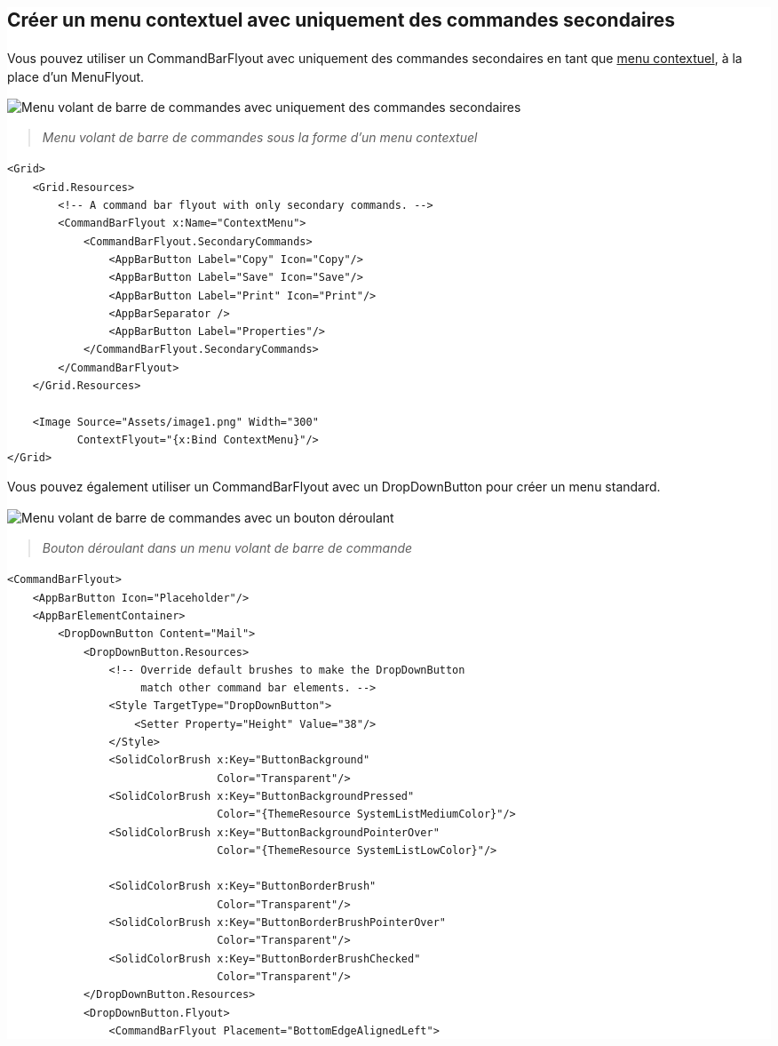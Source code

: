 
## <a name="create-a-context-menu-with-secondary-commands-only"></a>Créer un menu contextuel avec uniquement des commandes secondaires

Vous pouvez utiliser un CommandBarFlyout avec uniquement des commandes secondaires en tant que [menu contextuel](menus.md), à la place d’un MenuFlyout.

![Menu volant de barre de commandes avec uniquement des commandes secondaires](images/command-bar-flyout-context-menu.png)

> _Menu volant de barre de commandes sous la forme d’un menu contextuel_

```xaml
<Grid>
    <Grid.Resources>
        <!-- A command bar flyout with only secondary commands. -->
        <CommandBarFlyout x:Name="ContextMenu">
            <CommandBarFlyout.SecondaryCommands>
                <AppBarButton Label="Copy" Icon="Copy"/>
                <AppBarButton Label="Save" Icon="Save"/>
                <AppBarButton Label="Print" Icon="Print"/>
                <AppBarSeparator />
                <AppBarButton Label="Properties"/>
            </CommandBarFlyout.SecondaryCommands>
        </CommandBarFlyout>
    </Grid.Resources>

    <Image Source="Assets/image1.png" Width="300"
           ContextFlyout="{x:Bind ContextMenu}"/>
</Grid>
```

Vous pouvez également utiliser un CommandBarFlyout avec un DropDownButton pour créer un menu standard.

![Menu volant de barre de commandes avec un bouton déroulant](images/command-bar-flyout-dropdown.png)

> _Bouton déroulant dans un menu volant de barre de commande_

```xaml
<CommandBarFlyout>
    <AppBarButton Icon="Placeholder"/>
    <AppBarElementContainer>
        <DropDownButton Content="Mail">
            <DropDownButton.Resources>
                <!-- Override default brushes to make the DropDownButton 
                     match other command bar elements. -->
                <Style TargetType="DropDownButton">
                    <Setter Property="Height" Value="38"/>
                </Style>
                <SolidColorBrush x:Key="ButtonBackground"
                                 Color="Transparent"/>
                <SolidColorBrush x:Key="ButtonBackgroundPressed"
                                 Color="{ThemeResource SystemListMediumColor}"/>
                <SolidColorBrush x:Key="ButtonBackgroundPointerOver"
                                 Color="{ThemeResource SystemListLowColor}"/>

                <SolidColorBrush x:Key="ButtonBorderBrush"
                                 Color="Transparent"/>
                <SolidColorBrush x:Key="ButtonBorderBrushPointerOver"
                                 Color="Transparent"/>
                <SolidColorBrush x:Key="ButtonBorderBrushChecked"
                                 Color="Transparent"/>
            </DropDownButton.Resources>
            <DropDownButton.Flyout>
                <CommandBarFlyout Placement="BottomEdgeAlignedLeft">
```